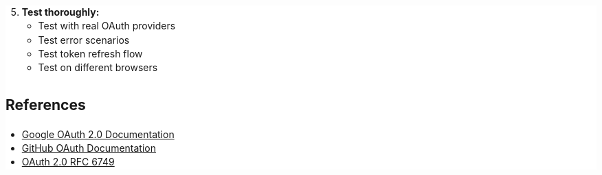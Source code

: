 5. **Test thoroughly:**
   - Test with real OAuth providers
   - Test error scenarios
   - Test token refresh flow
   - Test on different browsers

## References

- [Google OAuth 2.0 Documentation](https://developers.google.com/identity/protocols/oauth2)
- [GitHub OAuth Documentation](https://docs.github.com/en/developers/apps/building-oauth-apps)
- [OAuth 2.0 RFC 6749](https://tools.ietf.org/html/rfc6749)
